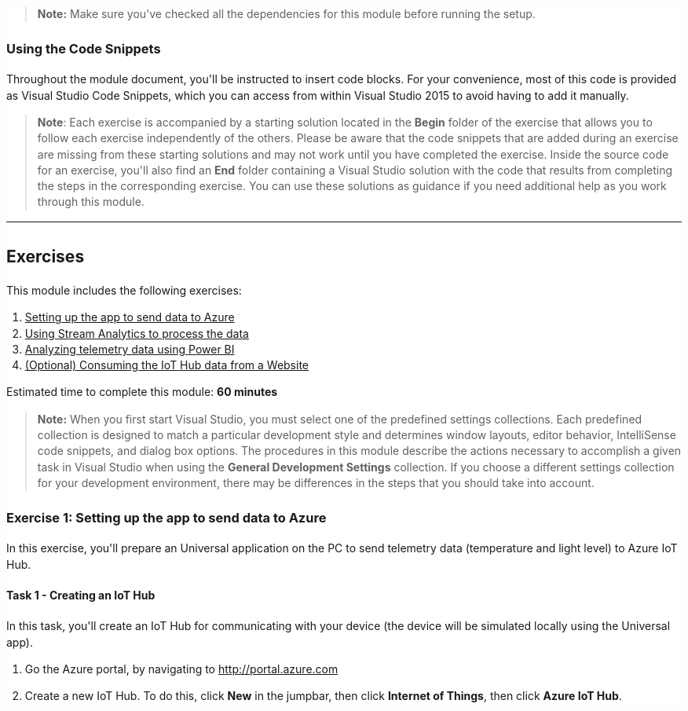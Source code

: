 > **Note:** Make sure you've checked all the dependencies for this module before running the setup.

<a name="CodeSnippets"></a>
### Using the Code Snippets ###

Throughout the module document, you'll be instructed to insert code blocks. For your convenience, most of this code is provided as Visual Studio Code Snippets, which you can access from within Visual Studio 2015 to avoid having to add it manually.

> **Note**: Each exercise is accompanied by a starting solution located in the **Begin** folder of the exercise that allows you to follow each exercise independently of the others. Please be aware that the code snippets that are added during an exercise are missing from these starting solutions and may not work until you have completed the exercise. Inside the source code for an exercise, you'll also find an **End** folder containing a Visual Studio solution with the code that results from completing the steps in the corresponding exercise. You can use these solutions as guidance if you need additional help as you work through this module.

---

<a name="Exercises"></a>
## Exercises ##
This module includes the following exercises:

1. [Setting up the app to send data to Azure](#Exercise1)
1. [Using Stream Analytics to process the data](#Exercise2)
1. [Analyzing telemetry data using Power BI](#Exercise3)
1. [(Optional) Consuming the IoT Hub data from a Website](#Exercise4)

Estimated time to complete this module: **60 minutes**

> **Note:** When you first start Visual Studio, you must select one of the predefined settings collections. Each predefined collection is designed to match a particular development style and determines window layouts, editor behavior, IntelliSense code snippets, and dialog box options. The procedures in this module describe the actions necessary to accomplish a given task in Visual Studio when using the **General Development Settings** collection. If you choose a different settings collection for your development environment, there may be differences in the steps that you should take into account.

<a name="Exercise1"></a>
### Exercise 1: Setting up the app to send data to Azure ###

In this exercise, you'll prepare an Universal application on the PC to send telemetry data (temperature and light level) to Azure IoT Hub.

<a name="Ex1Task1"></a>
#### Task 1 - Creating an IoT Hub ####

In this task, you'll create an IoT Hub for communicating with your device (the device will be simulated locally using the Universal app).

1. Go the Azure portal, by navigating to http://portal.azure.com

1. Create a new IoT Hub. To do this, click **New** in the jumpbar, then click **Internet of Things**, then click **Azure IoT Hub**.
